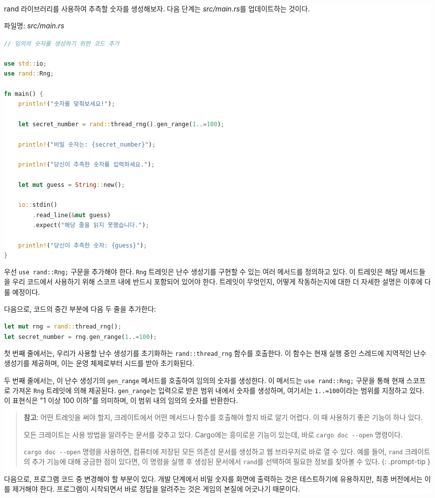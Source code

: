 rand 라이브러리를 사용하여 추측할 숫자를 생성해보자. 다음 단계는 *src/main.rs*를 업데이트하는 것이다.

파일명: *src/main.rs*

```rs
// 임의의 숫자를 생성하기 위한 코드 추가

use std::io;
use rand::Rng;

fn main() {
    println!("숫자를 맞춰보세요!");

    let secret_number = rand::thread_rng().gen_range(1..=100);

    println!("비밀 숫자는: {secret_number}");

    println!("당신이 추측한 숫자를 입력하세요.");

    let mut guess = String::new();

    io::stdin()
        .read_line(&mut guess)
        .expect("해당 줄을 읽지 못했습니다.");

    println!("당신이 추측한 숫자: {guess}");
}
```

우선 `use rand::Rng;` 구문을 추가해야 한다. `Rng` 트레잇은 난수 생성기를 구현할 수 있는 여러 메서드를 정의하고 있다. 이 트레잇은 해당 메서드들을 우리 코드에서 사용하기 위해 스코프 내에 반드시 포함되어 있어야 한다. 트레잇이 무엇인지, 어떻게 작동하는지에 대한 더 자세한 설명은 이후에 다룰 예정이다.

다음으로, 코드의 중간 부분에 다음 두 줄을 추가한다:

```rs
let mut rng = rand::thread_rng();
let secret_number = rng.gen_range(1..=100);
```

첫 번째 줄에서는, 우리가 사용할 난수 생성기를 초기화하는 `rand::thread_rng` 함수를 호출한다. 이 함수는 현재 실행 중인 스레드에 지역적인 난수 생성기를 제공하며, 이는 운영 체제로부터 시드를 받아 초기화된다.

두 번째 줄에서는, 이 난수 생성기의 `gen_range` 메서드를 호출하여 임의의 숫자를 생성한다. 이 메서드는 `use rand::Rng;` 구문을 통해 현재 스코프로 가져온 `Rng` 트레잇에 의해 제공된다. `gen_range`는 입력으로 받은 범위 내에서 숫자를 생성하며, 여기서는 `1..=100`이라는 범위를 지정하고 있다. 이 표현식은 "1 이상 100 이하"를 의미하며, 이 범위 내의 임의의 숫자를 반환한다.

> **참고**: 어떤 트레잇을 써야 할지, 크레이트에서 어떤 메서드나 함수를 호출해야 할지 바로 알기 어렵다. 이 때 사용하기 좋은 기능이 하나 있다.
>
> 모든 크레이트는 사용 방법을 알려주는 문서를 갖추고 있다. Cargo에는 흥미로운 기능이 있는데, 바로 `cargo doc --open` 명령이다.
>
> `cargo doc --open` 명령을 사용하면, 컴퓨터에 저장된 모든 의존성 문서를 생성하고 웹 브라우저로 바로 열 수 있다. 예를 들어, `rand` 크레이트의 추가 기능에 대해 궁금한 점이 있다면, 이 명령을 실행 후 생성된 문서에서 `rand`를 선택하여 필요한 정보를 찾아볼 수 있다.
{: .prompt-tip }

다음으로, 프로그램 코드 중 변경해야 할 부분이 있다. 개발 단계에서 비밀 숫자를 화면에 출력하는 것은 테스트하기에 유용하지만, 최종 버전에서는 이를 제거해야 한다. 프로그램이 시작되면서 바로 정답을 알려주는 것은 게임의 본질에 어긋나기 때문이다.
